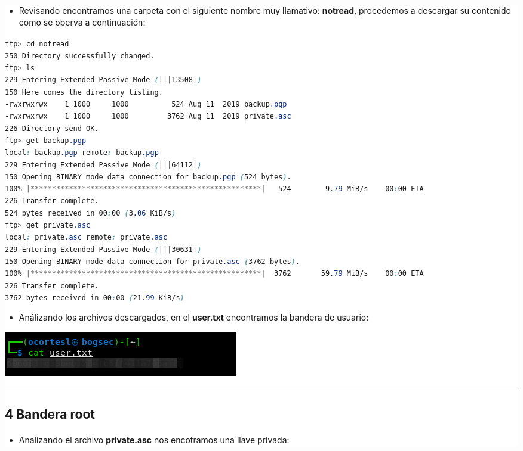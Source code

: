 - Revisando encontramos una carpeta con el siguiente nombre muy llamativo: **notread**, procedemos a descargar su contenido como se oberva a continuación:
  
~~~css
ftp> cd notread
250 Directory successfully changed.
ftp> ls
229 Entering Extended Passive Mode (|||13508|)
150 Here comes the directory listing.
-rwxrwxrwx    1 1000     1000          524 Aug 11  2019 backup.pgp
-rwxrwxrwx    1 1000     1000         3762 Aug 11  2019 private.asc
226 Directory send OK.
ftp> get backup.pgp
local: backup.pgp remote: backup.pgp
229 Entering Extended Passive Mode (|||64112|)
150 Opening BINARY mode data connection for backup.pgp (524 bytes).
100% |******************************************************|   524        9.79 MiB/s    00:00 ETA
226 Transfer complete.
524 bytes received in 00:00 (3.06 KiB/s)
ftp> get private.asc
local: private.asc remote: private.asc
229 Entering Extended Passive Mode (|||30631|)
150 Opening BINARY mode data connection for private.asc (3762 bytes).
100% |******************************************************|  3762       59.79 MiB/s    00:00 ETA
226 Transfer complete.
3762 bytes received in 00:00 (21.99 KiB/s)
~~~

- Análizando los archivos descargados, en el **user.txt** encontramos la bandera de usuario:
  
![user_flag](/assets/images/thm-writeup-anonforce/anonforce_user.png)

---

## 4 Bandera root

- Analizando el archivo **private.asc** nos encotramos una llave privada:
